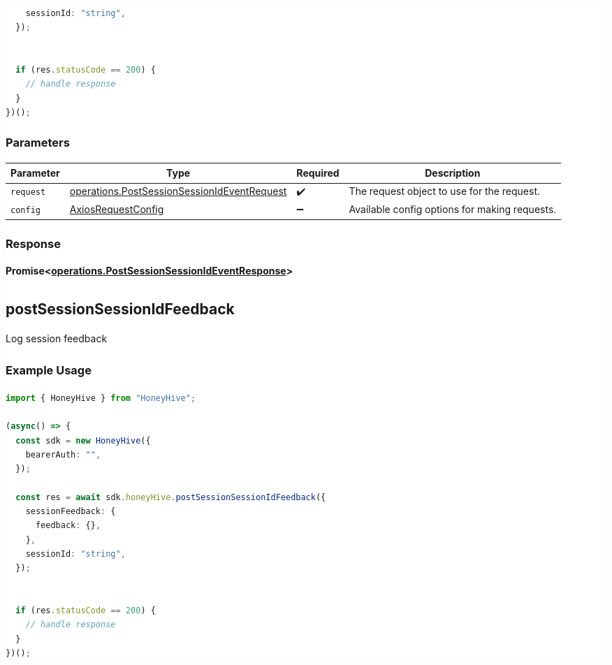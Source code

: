 ```typescript
    sessionId: "string",
  });


  if (res.statusCode == 200) {
    // handle response
  }
})();
```

### Parameters

| Parameter                                                                                                  | Type                                                                                                       | Required                                                                                                   | Description                                                                                                |
| ---------------------------------------------------------------------------------------------------------- | ---------------------------------------------------------------------------------------------------------- | ---------------------------------------------------------------------------------------------------------- | ---------------------------------------------------------------------------------------------------------- |
| `request`                                                                                                  | [operations.PostSessionSessionIdEventRequest](../../models/operations/postsessionsessionideventrequest.md) | :heavy_check_mark:                                                                                         | The request object to use for the request.                                                                 |
| `config`                                                                                                   | [AxiosRequestConfig](https://axios-http.com/docs/req_config)                                               | :heavy_minus_sign:                                                                                         | Available config options for making requests.                                                              |


### Response

**Promise<[operations.PostSessionSessionIdEventResponse](../../models/operations/postsessionsessionideventresponse.md)>**


## postSessionSessionIdFeedback

Log session feedback

### Example Usage

```typescript
import { HoneyHive } from "HoneyHive";

(async() => {
  const sdk = new HoneyHive({
    bearerAuth: "",
  });

  const res = await sdk.honeyHive.postSessionSessionIdFeedback({
    sessionFeedback: {
      feedback: {},
    },
    sessionId: "string",
  });


  if (res.statusCode == 200) {
    // handle response
  }
})();
```
